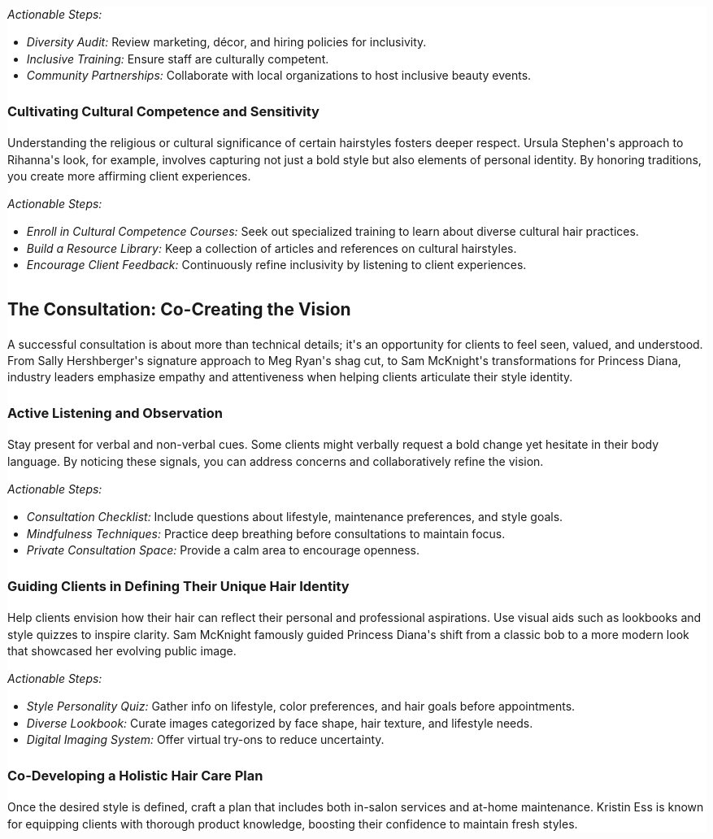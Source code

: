 *Actionable Steps:*
* *Diversity Audit:* Review marketing, décor, and hiring policies for inclusivity.
* *Inclusive Training:* Ensure staff are culturally competent.
* *Community Partnerships:* Collaborate with local organizations to host inclusive beauty events.

### Cultivating Cultural Competence and Sensitivity

Understanding the religious or cultural significance of certain hairstyles fosters deeper respect. Ursula Stephen's approach to Rihanna's look, for example, involves capturing not just a bold style but also elements of personal identity. By honoring traditions, you create more affirming client experiences.

*Actionable Steps:*
* *Enroll in Cultural Competence Courses:* Seek out specialized training to learn about diverse cultural hair practices.
* *Build a Resource Library:* Keep a collection of articles and references on cultural hairstyles.
* *Encourage Client Feedback:* Continuously refine inclusivity by listening to client experiences.

## The Consultation: Co-Creating the Vision

A successful consultation is about more than technical details; it's an opportunity for clients to feel seen, valued, and understood. From Sally Hershberger's signature approach to Meg Ryan's shag cut, to Sam McKnight's transformations for Princess Diana, industry leaders emphasize empathy and attentiveness when helping clients articulate their style identity.

### Active Listening and Observation

Stay present for verbal and non-verbal cues. Some clients might verbally request a bold change yet hesitate in their body language. By noticing these signals, you can address concerns and collaboratively refine the vision.

*Actionable Steps:*
* *Consultation Checklist:* Include questions about lifestyle, maintenance preferences, and style goals.
* *Mindfulness Techniques:* Practice deep breathing before consultations to maintain focus.
* *Private Consultation Space:* Provide a calm area to encourage openness.

### Guiding Clients in Defining Their Unique Hair Identity

Help clients envision how their hair can reflect their personal and professional aspirations. Use visual aids such as lookbooks and style quizzes to inspire clarity. Sam McKnight famously guided Princess Diana's shift from a classic bob to a more modern look that showcased her evolving public image.

*Actionable Steps:*
* *Style Personality Quiz:* Gather info on lifestyle, color preferences, and hair goals before appointments.
* *Diverse Lookbook:* Curate images categorized by face shape, hair texture, and lifestyle needs.
* *Digital Imaging System:* Offer virtual try-ons to reduce uncertainty.

### Co-Developing a Holistic Hair Care Plan

Once the desired style is defined, craft a plan that includes both in-salon services and at-home maintenance. Kristin Ess is known for equipping clients with thorough product knowledge, boosting their confidence to maintain fresh styles.
